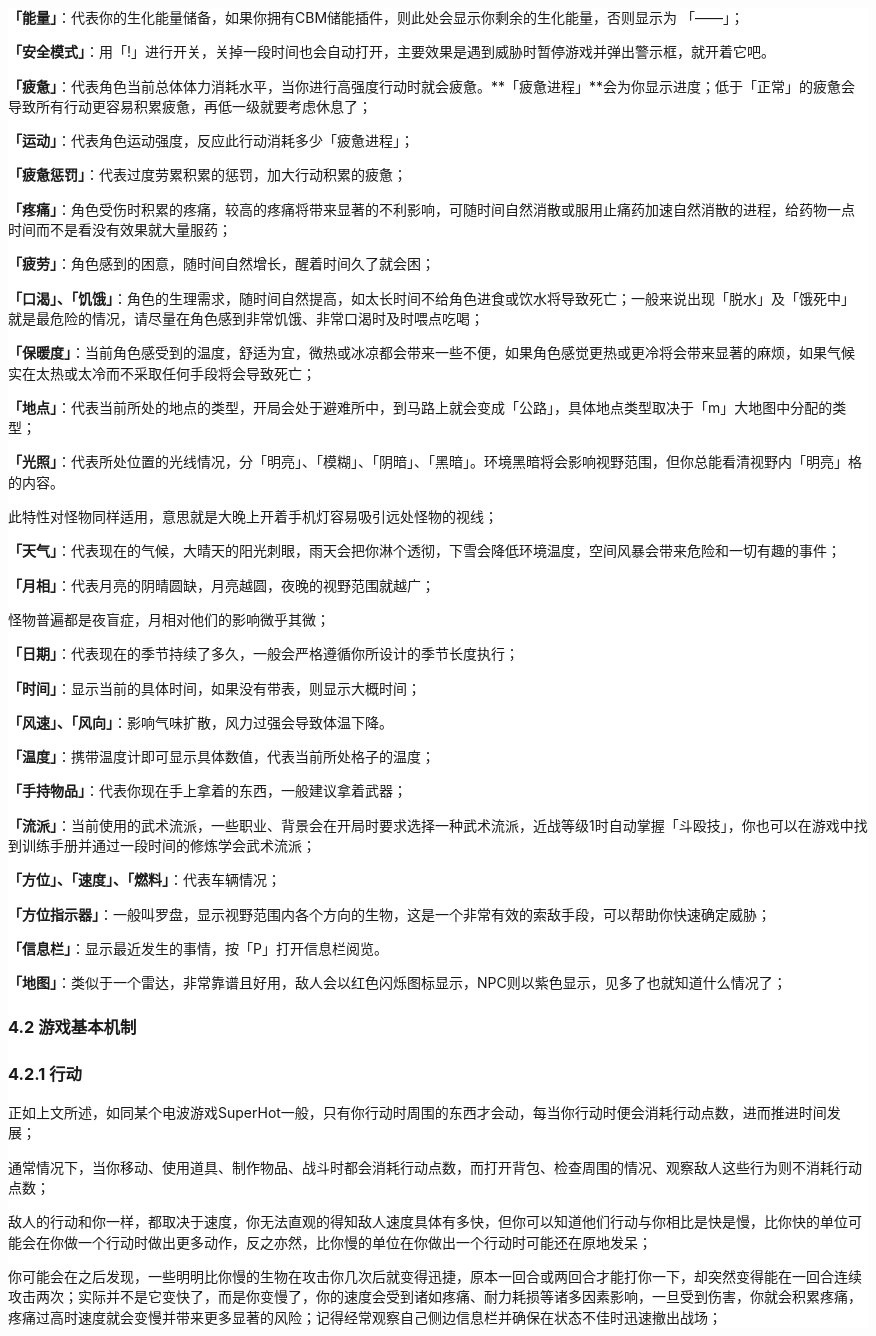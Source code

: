 **「能量」**：代表你的生化能量储备，如果你拥有CBM储能插件，则此处会显示你剩余的生化能量，否则显示为 「——」；

**「安全模式」**：用「!」进行开关，关掉一段时间也会自动打开，主要效果是遇到威胁时暂停游戏并弹出警示框，就开着它吧。

**「疲惫」**：代表角色当前总体体力消耗水平，当你进行高强度行动时就会疲惫。**「疲惫进程」**会为你显示进度；低于「正常」的疲惫会导致所有行动更容易积累疲惫，再低一级就要考虑休息了；

**「运动」**：代表角色运动强度，反应此行动消耗多少「疲惫进程」；

**「疲惫惩罚」**：代表过度劳累积累的惩罚，加大行动积累的疲惫；

**「疼痛」**：角色受伤时积累的疼痛，较高的疼痛将带来显著的不利影响，可随时间自然消散或服用止痛药加速自然消散的进程，给药物一点时间而不是看没有效果就大量服药；

**「疲劳」**：角色感到的困意，随时间自然增长，醒着时间久了就会困；

**「口渴」、「饥饿」**：角色的生理需求，随时间自然提高，如太长时间不给角色进食或饮水将导致死亡；一般来说出现「脱水」及「饿死中」就是最危险的情况，请尽量在角色感到非常饥饿、非常口渴时及时喂点吃喝；

**「保暖度」**：当前角色感受到的温度，舒适为宜，微热或冰凉都会带来一些不便，如果角色感觉更热或更冷将会带来显著的麻烦，如果气候实在太热或太冷而不采取任何手段将会导致死亡；

**「地点」**：代表当前所处的地点的类型，开局会处于避难所中，到马路上就会变成「公路」，具体地点类型取决于「m」大地图中分配的类型；

**「光照」**：代表所处位置的光线情况，分「明亮」、「模糊」、「阴暗」、「黑暗」。环境黑暗将会影响视野范围，但你总能看清视野内「明亮」格的内容。

此特性对怪物同样适用，意思就是大晚上开着手机灯容易吸引远处怪物的视线；

**「天气」**：代表现在的气候，大晴天的阳光刺眼，雨天会把你淋个透彻，下雪会降低环境温度，空间风暴会带来危险和一切有趣的事件；

**「月相」**：代表月亮的阴晴圆缺，月亮越圆，夜晚的视野范围就越广；

怪物普遍都是夜盲症，月相对他们的影响微乎其微；

**「日期」**：代表现在的季节持续了多久，一般会严格遵循你所设计的季节长度执行；

**「时间」**：显示当前的具体时间，如果没有带表，则显示大概时间；

**「风速」、「风向」**：影响气味扩散，风力过强会导致体温下降。

**「温度」**：携带温度计即可显示具体数值，代表当前所处格子的温度；

**「手持物品」**：代表你现在手上拿着的东西，一般建议拿着武器；

**「流派」**：当前使用的武术流派，一些职业、背景会在开局时要求选择一种武术流派，近战等级1时自动掌握「斗殴技」，你也可以在游戏中找到训练手册并通过一段时间的修炼学会武术流派；

**「方位」、「速度」、「燃料」**：代表车辆情况；

**「方位指示器」**：一般叫罗盘，显示视野范围内各个方向的生物，这是一个非常有效的索敌手段，可以帮助你快速确定威胁；

**「信息栏」**：显示最近发生的事情，按「P」打开信息栏阅览。

**「地图」**：类似于一个雷达，非常靠谱且好用，敌人会以红色闪烁图标显示，NPC则以紫色显示，见多了也就知道什么情况了；

### 4.2 游戏基本机制

### 4.2.1 行动

正如上文所述，如同某个电波游戏SuperHot一般，只有你行动时周围的东西才会动，每当你行动时便会消耗行动点数，进而推进时间发展；

通常情况下，当你移动、使用道具、制作物品、战斗时都会消耗行动点数，而打开背包、检查周围的情况、观察敌人这些行为则不消耗行动点数；

敌人的行动和你一样，都取决于速度，你无法直观的得知敌人速度具体有多快，但你可以知道他们行动与你相比是快是慢，比你快的单位可能会在你做一个行动时做出更多动作，反之亦然，比你慢的单位在你做出一个行动时可能还在原地发呆；

你可能会在之后发现，一些明明比你慢的生物在攻击你几次后就变得迅捷，原本一回合或两回合才能打你一下，却突然变得能在一回合连续攻击两次；实际并不是它变快了，而是你变慢了，你的速度会受到诸如疼痛、耐力耗损等诸多因素影响，一旦受到伤害，你就会积累疼痛，疼痛过高时速度就会变慢并带来更多显著的风险；记得经常观察自己侧边信息栏并确保在状态不佳时迅速撤出战场；
